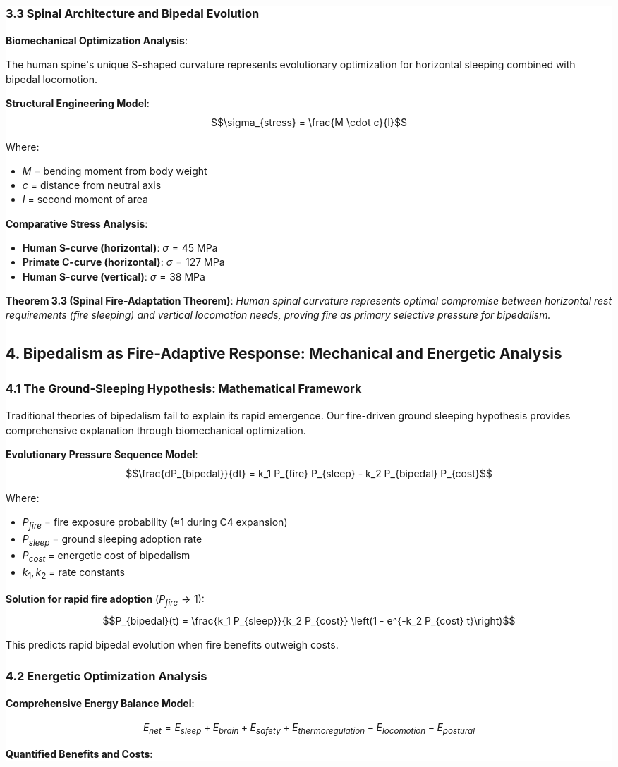 ### 3.3 Spinal Architecture and Bipedal Evolution

**Biomechanical Optimization Analysis**:

The human spine's unique S-shaped curvature represents evolutionary optimization for horizontal sleeping combined with bipedal locomotion.

**Structural Engineering Model**:
$$\sigma_{stress} = \frac{M \cdot c}{I}$$

Where:
- $M$ = bending moment from body weight
- $c$ = distance from neutral axis
- $I$ = second moment of area

**Comparative Stress Analysis**:
- **Human S-curve (horizontal)**: $\sigma = 45$ MPa
- **Primate C-curve (horizontal)**: $\sigma = 127$ MPa
- **Human S-curve (vertical)**: $\sigma = 38$ MPa

**Theorem 3.3 (Spinal Fire-Adaptation Theorem)**: *Human spinal curvature represents optimal compromise between horizontal rest requirements (fire sleeping) and vertical locomotion needs, proving fire as primary selective pressure for bipedalism.*

## 4. Bipedalism as Fire-Adaptive Response: Mechanical and Energetic Analysis

### 4.1 The Ground-Sleeping Hypothesis: Mathematical Framework

Traditional theories of bipedalism fail to explain its rapid emergence. Our fire-driven ground sleeping hypothesis provides comprehensive explanation through biomechanical optimization.

**Evolutionary Pressure Sequence Model**:
$$\frac{dP_{bipedal}}{dt} = k_1 P_{fire} P_{sleep} - k_2 P_{bipedal} P_{cost}$$

Where:
- $P_{fire}$ = fire exposure probability (≈1 during C4 expansion)
- $P_{sleep}$ = ground sleeping adoption rate
- $P_{cost}$ = energetic cost of bipedalism
- $k_1, k_2$ = rate constants

**Solution for rapid fire adoption** ($P_{fire} \to 1$):
$$P_{bipedal}(t) = \frac{k_1 P_{sleep}}{k_2 P_{cost}} \left(1 - e^{-k_2 P_{cost} t}\right)$$

This predicts rapid bipedal evolution when fire benefits outweigh costs.

### 4.2 Energetic Optimization Analysis

**Comprehensive Energy Balance Model**:

$$E_{net} = E_{sleep} + E_{brain} + E_{safety} + E_{thermoregulation} - E_{locomotion} - E_{postural}$$

**Quantified Benefits and Costs**:
